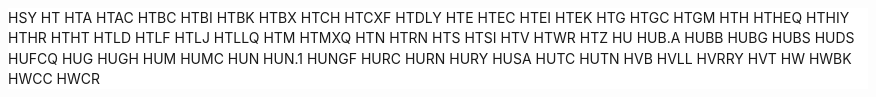 HSY
HT
HTA
HTAC
HTBC
HTBI
HTBK
HTBX
HTCH
HTCXF
HTDLY
HTE
HTEC
HTEI
HTEK
HTG
HTGC
HTGM
HTH
HTHEQ
HTHIY
HTHR
HTHT
HTLD
HTLF
HTLJ
HTLLQ
HTM
HTMXQ
HTN
HTRN
HTS
HTSI
HTV
HTWR
HTZ
HU
HUB.A
HUBB
HUBG
HUBS
HUDS
HUFCQ
HUG
HUGH
HUM
HUMC
HUN
HUN.1
HUNGF
HURC
HURN
HURY
HUSA
HUTC
HUTN
HVB
HVLL
HVRRY
HVT
HW
HWBK
HWCC
HWCR